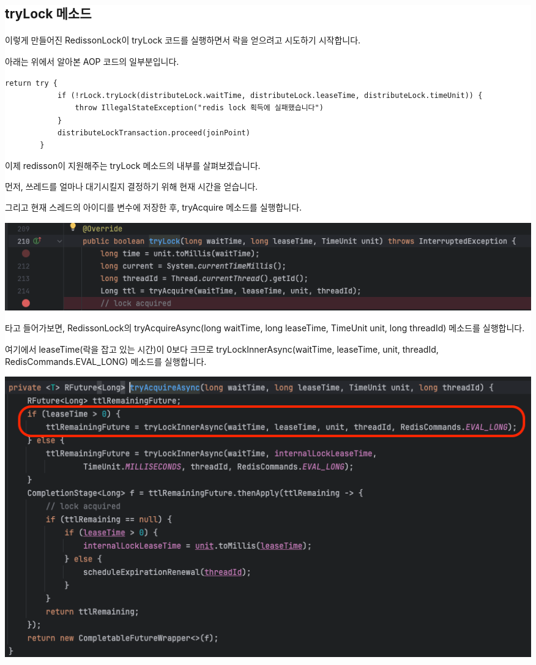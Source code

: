 ## tryLock 메소드
이렇게 만들어진 RedissonLock이 tryLock 코드를 실행하면서 락을 얻으려고 시도하기 시작합니다.

아래는 위에서 알아본 AOP 코드의 일부분입니다.
```
return try {
            if (!rLock.tryLock(distributeLock.waitTime, distributeLock.leaseTime, distributeLock.timeUnit)) {
                throw IllegalStateException("redis lock 획득에 실패했습니다")
            }
            distributeLockTransaction.proceed(joinPoint)
        }
```

이제 redisson이 지원해주는 tryLock 메소드의 내부를 살펴보겠습니다.

먼저, 쓰레드를 얼마나 대기시킬지 결정하기 위해 현재 시간을 얻습니다.

그리고 현재 스레드의 아이디를 변수에 저장한 후, tryAcquire 메소드를 실행합니다.

![그림2](/assets/img/db/redisson/img_15.png)

타고 들어가보면, RedissonLock의 tryAcquireAsync(long waitTime, long leaseTime, TimeUnit unit, long threadId) 메소드를 실행합니다.

여기에서 leaseTime(락을 잡고 있는 시간)이 0보다 크므로 tryLockInnerAsync(waitTime, leaseTime, unit, threadId, RedisCommands.EVAL_LONG) 메소드를 실행합니다.

![그림2](/assets/img/db/redisson/img.png)

